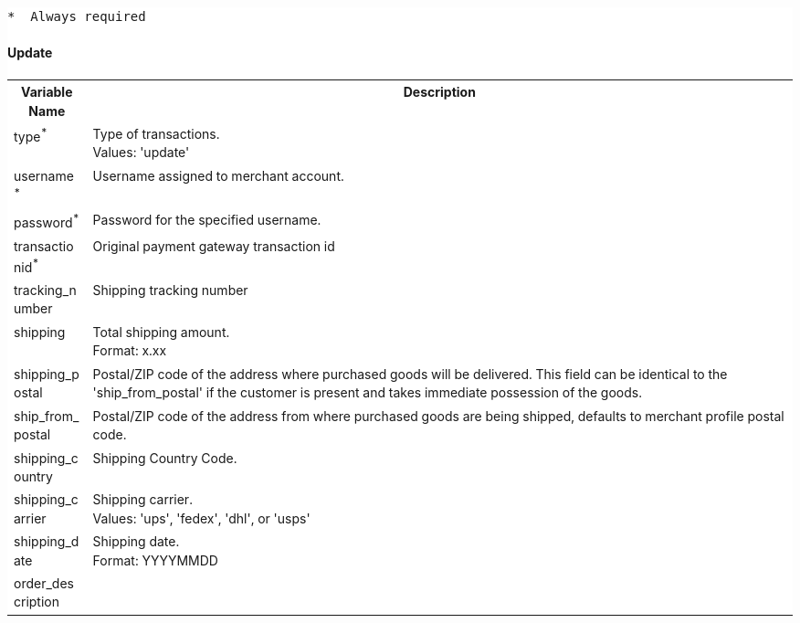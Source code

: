 <pre>* 	Always required</pre>

#### Update

<div class="table-responsive">
<table class="table table-bordered table-striped table-vertical-middle">
<tbody>
<tr>
    <th class="variable">Variable Name</th>
    <th>Description</th>
</tr>
<tr>
    <td>type<sup>*</sup></td>
    <td>Type of transactions.<br>
        <span class="allowed">Values: 'update'</span></td>
</tr>
<tr>
    <td>username<sup>*</sup></td>
    <td>Username assigned to merchant account.</td>
</tr>
<tr>
    <td>password<sup>*</sup></td>
    <td>Password for the specified username.</td>
</tr>
<tr>
    <td>transactionid<sup>*</sup></td>
    <td>Original payment gateway transaction id</td>
</tr>
<tr>
    <td>tracking_number</td>
    <td>Shipping tracking number</td>
</tr>
<tr>
    <td>shipping</td>
    <td>Total shipping amount.<br>
        <span class="allowed">Format: x.xx</span></td>
</tr>
<tr>
    <td>shipping_postal</td>
    <td>Postal/ZIP code of the address where purchased goods will be delivered. This field can be identical to the 'ship_from_postal' if the customer is present and takes immediate possession of the goods.</td>
</tr>
<tr>
    <td>ship_from_postal</td>
    <td>Postal/ZIP code of the address from where purchased goods are being shipped, defaults to merchant profile postal code.</td>
</tr>
<tr>
    <td>shipping_country</td>
    <td>Shipping Country Code.</td>
</tr>
<tr>
    <td>shipping_carrier</td>
    <td>Shipping carrier.<br>
        <span class="allowed">Values: 'ups', 'fedex', 'dhl', or 'usps'</span></td>
</tr>
<tr>
    <td>shipping_date</td>
    <td>Shipping date.<br>
        <span class="allowed">Format: YYYYMMDD</span></td>
</tr>
<tr>
    <td>order_description</td>